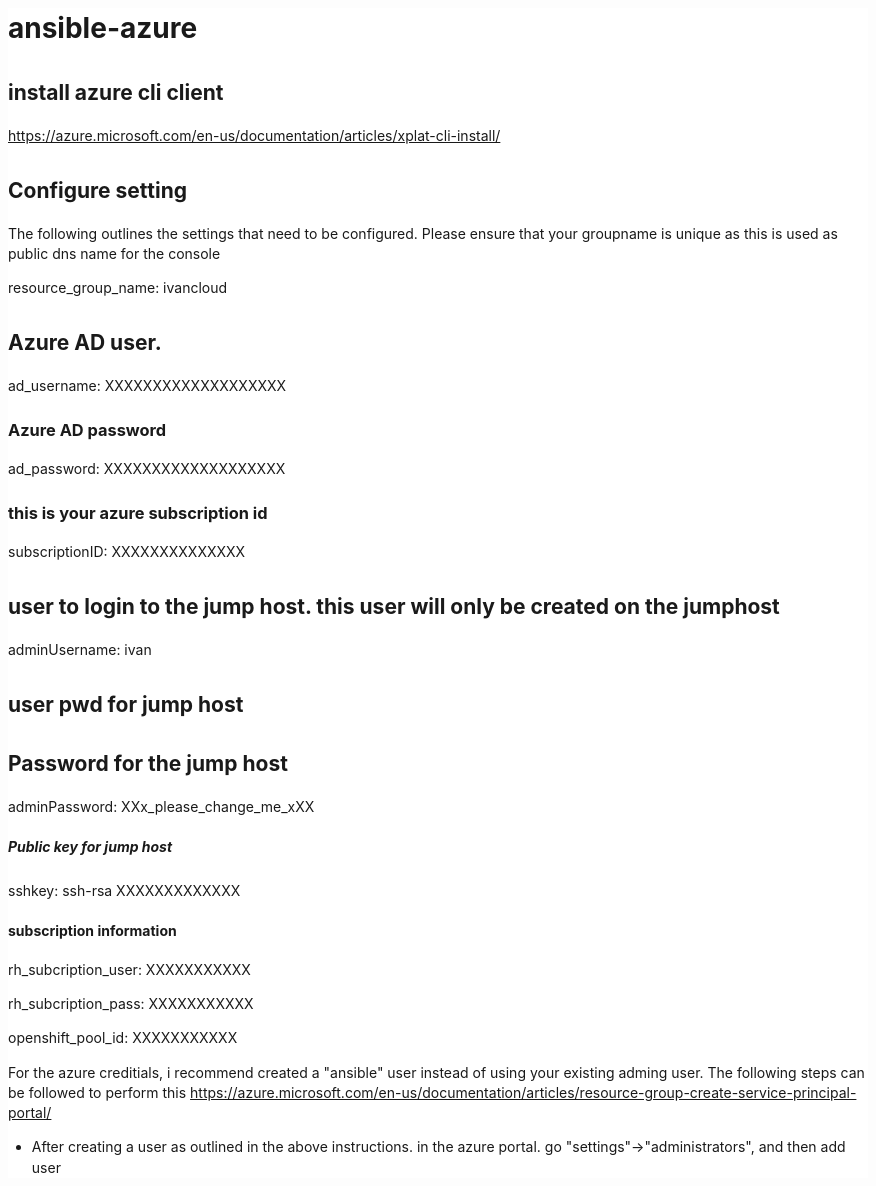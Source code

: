 # ansible-azure
## install azure cli client
https://azure.microsoft.com/en-us/documentation/articles/xplat-cli-install/

## Configure setting  
The following outlines the settings that need to be configured. Please ensure that your groupname is unique as this is used as public dns name for the console

 resource_group_name: ivancloud

 ##  Azure AD user.
 ad_username: XXXXXXXXXXXXXXXXXXX

 ### Azure AD password

 ad_password: XXXXXXXXXXXXXXXXXXX

 ### this is  your azure subscription id

 subscriptionID:  XXXXXXXXXXXXXX

 ## user to login to the jump host. this user will only be created on the jumphost

 adminUsername: ivan

 ## user pwd for jump host

 ## Password for the jump host

 adminPassword: XXx_please_change_me_xXX

 ##### Public key for jump host

 sshkey: ssh-rsa XXXXXXXXXXXXX

 #### subscription information

 rh_subcription_user: XXXXXXXXXXX

 rh_subcription_pass: XXXXXXXXXXX

 openshift_pool_id: XXXXXXXXXXX



For the azure creditials, i recommend created a "ansible" user instead of using your existing adming user. The following steps can be followed to perform this
https://azure.microsoft.com/en-us/documentation/articles/resource-group-create-service-principal-portal/
 - After creating a user as outlined in the above instructions. in the azure portal. go "settings"->"administrators", and then add user
